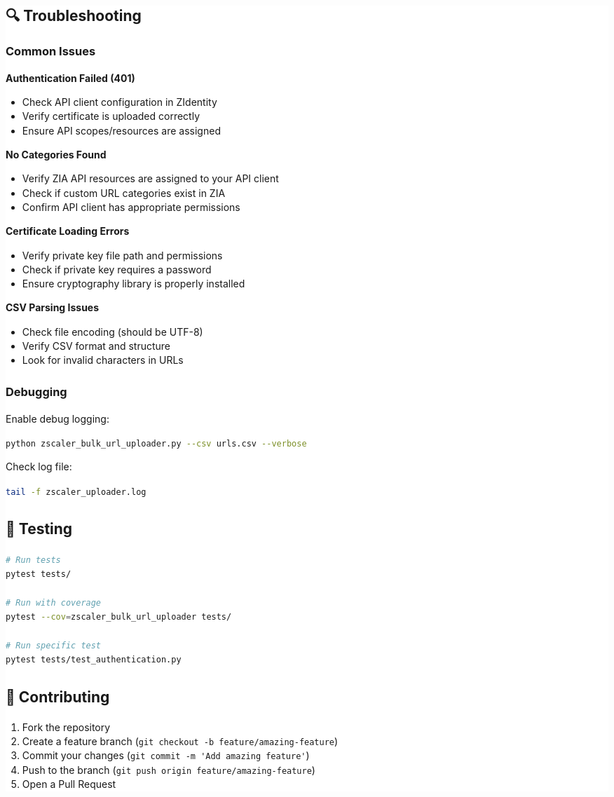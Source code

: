 ## 🔍 Troubleshooting

### Common Issues

**Authentication Failed (401)**
- Check API client configuration in ZIdentity
- Verify certificate is uploaded correctly
- Ensure API scopes/resources are assigned

**No Categories Found**
- Verify ZIA API resources are assigned to your API client
- Check if custom URL categories exist in ZIA
- Confirm API client has appropriate permissions

**Certificate Loading Errors**
- Verify private key file path and permissions
- Check if private key requires a password
- Ensure cryptography library is properly installed

**CSV Parsing Issues**
- Check file encoding (should be UTF-8)
- Verify CSV format and structure
- Look for invalid characters in URLs

### Debugging

Enable debug logging:
```bash
python zscaler_bulk_url_uploader.py --csv urls.csv --verbose
```

Check log file:
```bash
tail -f zscaler_uploader.log
```

## 🧪 Testing

```bash
# Run tests
pytest tests/

# Run with coverage
pytest --cov=zscaler_bulk_url_uploader tests/

# Run specific test
pytest tests/test_authentication.py
```

## 🤝 Contributing

1. Fork the repository
2. Create a feature branch (`git checkout -b feature/amazing-feature`)
3. Commit your changes (`git commit -m 'Add amazing feature'`)
4. Push to the branch (`git push origin feature/amazing-feature`)
5. Open a Pull Request
